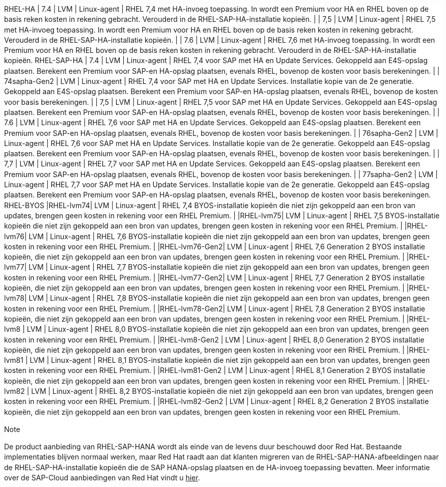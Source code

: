 RHEL-HA       | 7.4       | LVM    | Linux-agent | RHEL 7,4 met HA-invoeg toepassing. In wordt een Premium voor HA en RHEL boven op de basis reken kosten in rekening gebracht. Verouderd in de RHEL-SAP-HA-installatie kopieën.
|             | 7,5       | LVM    | Linux-agent | RHEL 7,5 met HA-invoeg toepassing. In wordt een Premium voor HA en RHEL boven op de basis reken kosten in rekening gebracht. Verouderd in de RHEL-SAP-HA-installatie kopieën.
|             | 7.6       | LVM    | Linux-agent | RHEL 7,6 met HA-invoeg toepassing. In wordt een Premium voor HA en RHEL boven op de basis reken kosten in rekening gebracht. Verouderd in de RHEL-SAP-HA-installatie kopieën.
RHEL-SAP-HA   | 7.4          | LVM    | Linux-agent | RHEL 7,4 voor SAP met HA en Update Services. Gekoppeld aan E4S-opslag plaatsen. Berekent een Premium voor SAP-en HA-opslag plaatsen, evenals RHEL, bovenop de kosten voor basis berekeningen.
|             | 74sapha-Gen2 | LVM    | Linux-agent | RHEL 7,4 voor SAP met HA en Update Services. Installatie kopie van de 2e generatie. Gekoppeld aan E4S-opslag plaatsen. Berekent een Premium voor SAP-en HA-opslag plaatsen, evenals RHEL, bovenop de kosten voor basis berekeningen.
|             | 7,5          | LVM    | Linux-agent | RHEL 7,5 voor SAP met HA en Update Services. Gekoppeld aan E4S-opslag plaatsen. Berekent een Premium voor SAP-en HA-opslag plaatsen, evenals RHEL, bovenop de kosten voor basis berekeningen.
|             | 7.6          | LVM    | Linux-agent | RHEL 7,6 voor SAP met HA en Update Services. Gekoppeld aan E4S-opslag plaatsen. Berekent een Premium voor SAP-en HA-opslag plaatsen, evenals RHEL, bovenop de kosten voor basis berekeningen.
|             | 76sapha-Gen2 | LVM    | Linux-agent | RHEL 7,6 voor SAP met HA en Update Services. Installatie kopie van de 2e generatie. Gekoppeld aan E4S-opslag plaatsen. Berekent een Premium voor SAP-en HA-opslag plaatsen, evenals RHEL, bovenop de kosten voor basis berekeningen.
|             | 7,7          | LVM    | Linux-agent | RHEL 7,7 voor SAP met HA en Update Services. Gekoppeld aan E4S-opslag plaatsen. Berekent een Premium voor SAP-en HA-opslag plaatsen, evenals RHEL, bovenop de kosten voor basis berekeningen.
|             | 77sapha-Gen2 | LVM    | Linux-agent | RHEL 7,7 voor SAP met HA en Update Services. Installatie kopie van de 2e generatie. Gekoppeld aan E4S-opslag plaatsen. Berekent een Premium voor SAP-en HA-opslag plaatsen, evenals RHEL, bovenop de kosten voor basis berekeningen.
RHEL-BYOS     |RHEL-lvm74| LVM    | Linux-agent | RHEL 7,4 BYOS-installatie kopieën die niet zijn gekoppeld aan een bron van updates, brengen geen kosten in rekening voor een RHEL Premium.
|             |RHEL-lvm75| LVM    | Linux-agent | RHEL 7,5 BYOS-installatie kopieën die niet zijn gekoppeld aan een bron van updates, brengen geen kosten in rekening voor een RHEL Premium.
|             |RHEL-lvm76| LVM    | Linux-agent | RHEL 7,6 BYOS-installatie kopieën die niet zijn gekoppeld aan een bron van updates, brengen geen kosten in rekening voor een RHEL Premium.
|             |RHEL-lvm76-Gen2| LVM    | Linux-agent | RHEL 7,6 Generation 2 BYOS installatie kopieën, die niet zijn gekoppeld aan een bron van updates, brengen geen kosten in rekening voor een RHEL Premium.
|             |RHEL-lvm77| LVM    | Linux-agent | RHEL 7,7 BYOS-installatie kopieën die niet zijn gekoppeld aan een bron van updates, brengen geen kosten in rekening voor een RHEL Premium.
|             |RHEL-lvm77-Gen2| LVM    | Linux-agent | RHEL 7,7 Generation 2 BYOS installatie kopieën, die niet zijn gekoppeld aan een bron van updates, brengen geen kosten in rekening voor een RHEL Premium.
|             |RHEL-lvm78| LVM    | Linux-agent | RHEL 7,8 BYOS-installatie kopieën die niet zijn gekoppeld aan een bron van updates, brengen geen kosten in rekening voor een RHEL Premium.
|             |RHEL-lvm78-Gen2| LVM    | Linux-agent | RHEL 7,8 Generation 2 BYOS installatie kopieën, die niet zijn gekoppeld aan een bron van updates, brengen geen kosten in rekening voor een RHEL Premium.
|             |RHEL-lvm8 | LVM    | Linux-agent | RHEL 8,0 BYOS-installatie kopieën die niet zijn gekoppeld aan een bron van updates, brengen geen kosten in rekening voor een RHEL Premium.
|             |RHEL-lvm8-Gen2 | LVM    | Linux-agent | RHEL 8,0 Generation 2 BYOS installatie kopieën, die niet zijn gekoppeld aan een bron van updates, brengen geen kosten in rekening voor een RHEL Premium.
|             |RHEL-lvm81 | LVM    | Linux-agent | RHEL 8,1 BYOS-installatie kopieën die niet zijn gekoppeld aan een bron van updates, brengen geen kosten in rekening voor een RHEL Premium.
|             |RHEL-lvm81-Gen2 | LVM    | Linux-agent | RHEL 8,1 Generation 2 BYOS installatie kopieën, die niet zijn gekoppeld aan een bron van updates, brengen geen kosten in rekening voor een RHEL Premium.
|             |RHEL-lvm82 | LVM    | Linux-agent | RHEL 8,2 BYOS-installatie kopieën die niet zijn gekoppeld aan een bron van updates, brengen geen kosten in rekening voor een RHEL Premium.
|             |RHEL-lvm82-Gen2 | LVM    | Linux-agent | RHEL 8,2 Generation 2 BYOS installatie kopieën, die niet zijn gekoppeld aan een bron van updates, brengen geen kosten in rekening voor een RHEL Premium.

> [!NOTE]
> De product aanbieding van RHEL-SAP-HANA wordt als einde van de levens duur beschouwd door Red Hat. Bestaande implementaties blijven normaal werken, maar Red Hat raadt aan dat klanten migreren van de RHEL-SAP-HANA-afbeeldingen naar de RHEL-SAP-HA-installatie kopieën die de SAP HANA-opslag plaatsen en de HA-invoeg toepassing bevatten. Meer informatie over de SAP-Cloud aanbiedingen van Red Hat vindt u [hier](https://access.redhat.com/articles/3751271).
